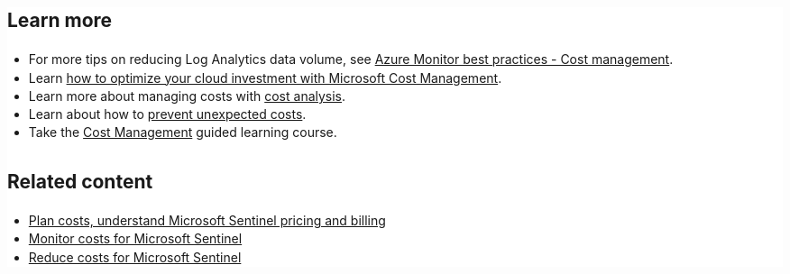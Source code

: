 ## Learn more

- For more tips on reducing Log Analytics data volume, see [Azure Monitor best practices - Cost management](/azure/azure-monitor/best-practices-cost).
- Learn [how to optimize your cloud investment with Microsoft Cost Management](../cost-management-billing/costs/cost-mgt-best-practices.md?WT.mc_id=costmanagementcontent_docsacmhorizontal_-inproduct-learn).
- Learn more about managing costs with [cost analysis](../cost-management-billing/costs/quick-acm-cost-analysis.md?WT.mc_id=costmanagementcontent_docsacmhorizontal_-inproduct-learn).
- Learn about how to [prevent unexpected costs](../cost-management-billing/understand/analyze-unexpected-charges.md?WT.mc_id=costmanagementcontent_docsacmhorizontal_-inproduct-learn).
- Take the [Cost Management](/training/paths/control-spending-manage-bills?WT.mc_id=costmanagementcontent_docsacmhorizontal_-inproduct-learn) guided learning course.

## Related content

- [Plan costs, understand Microsoft Sentinel pricing and billing](billing.md)
- [Monitor costs for Microsoft Sentinel](billing-monitor-costs.md)
- [Reduce costs for Microsoft Sentinel](billing-reduce-costs.md)

